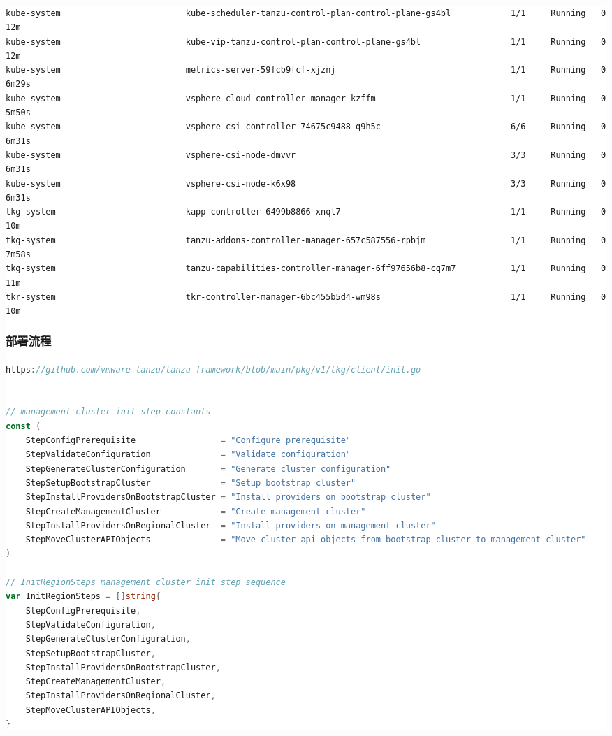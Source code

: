 ```bash
kube-system                         kube-scheduler-tanzu-control-plan-control-plane-gs4bl            1/1     Running   0          12m
kube-system                         kube-vip-tanzu-control-plan-control-plane-gs4bl                  1/1     Running   0          12m
kube-system                         metrics-server-59fcb9fcf-xjznj                                   1/1     Running   0          6m29s
kube-system                         vsphere-cloud-controller-manager-kzffm                           1/1     Running   0          5m50s
kube-system                         vsphere-csi-controller-74675c9488-q9h5c                          6/6     Running   0          6m31s
kube-system                         vsphere-csi-node-dmvvr                                           3/3     Running   0          6m31s
kube-system                         vsphere-csi-node-k6x98                                           3/3     Running   0          6m31s
tkg-system                          kapp-controller-6499b8866-xnql7                                  1/1     Running   0          10m
tkg-system                          tanzu-addons-controller-manager-657c587556-rpbjm                 1/1     Running   0          7m58s
tkg-system                          tanzu-capabilities-controller-manager-6ff97656b8-cq7m7           1/1     Running   0          11m
tkr-system                          tkr-controller-manager-6bc455b5d4-wm98s                          1/1     Running   0          10m
```

### 部署流程

```go
https://github.com/vmware-tanzu/tanzu-framework/blob/main/pkg/v1/tkg/client/init.go


// management cluster init step constants
const (
	StepConfigPrerequisite                 = "Configure prerequisite"
	StepValidateConfiguration              = "Validate configuration"
	StepGenerateClusterConfiguration       = "Generate cluster configuration"
	StepSetupBootstrapCluster              = "Setup bootstrap cluster"
	StepInstallProvidersOnBootstrapCluster = "Install providers on bootstrap cluster"
	StepCreateManagementCluster            = "Create management cluster"
	StepInstallProvidersOnRegionalCluster  = "Install providers on management cluster"
	StepMoveClusterAPIObjects              = "Move cluster-api objects from bootstrap cluster to management cluster"
)

// InitRegionSteps management cluster init step sequence
var InitRegionSteps = []string{
	StepConfigPrerequisite,
	StepValidateConfiguration,
	StepGenerateClusterConfiguration,
	StepSetupBootstrapCluster,
	StepInstallProvidersOnBootstrapCluster,
	StepCreateManagementCluster,
	StepInstallProvidersOnRegionalCluster,
	StepMoveClusterAPIObjects,
}
```
